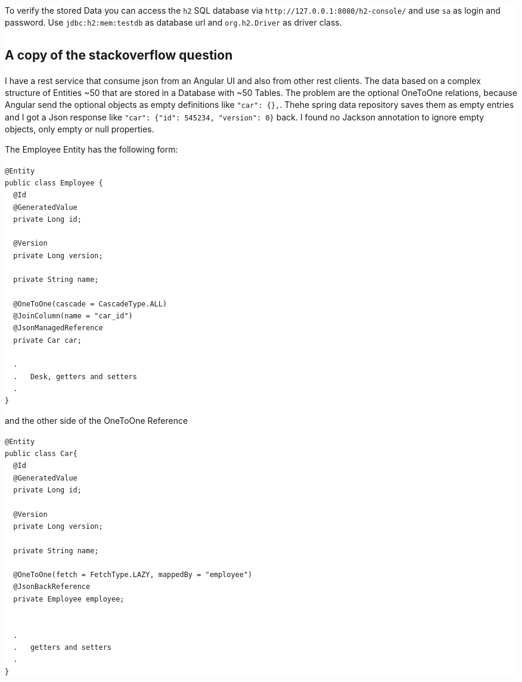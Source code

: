 To verify the stored Data you can access the `h2` SQL database via `http://127.0.0.1:8080/h2-console/`
and use `sa` as login and password. Use `jdbc:h2:mem:testdb` as database url and `org.h2.Driver` as
driver class.

## A copy of the stackoverflow question
I have a rest service that consume json from an Angular UI and also from other rest clients. The data based on a complex structure of Entities ~50 that are stored in a Database with ~50 Tables. The problem are the optional OneToOne relations, because Angular send the optional objects as empty definitions like ``"car": {},``. Thehe spring data repository saves them as empty entries and I got a Json response like ``"car": {"id": 545234, "version": 0}`` back. I found no Jackson annotation to ignore empty objects, only empty or null properties. 

The Employee Entity has the following form:

    @Entity
    public class Employee {
      @Id 
      @GeneratedValue
      private Long id;
      
      @Version
      private Long version;

      private String name;

      @OneToOne(cascade = CascadeType.ALL)
      @JoinColumn(name = "car_id")
      @JsonManagedReference
      private Car car;

      .
      .   Desk, getters and setters
      . 
    }
    
and the other side of the OneToOne Reference 

    @Entity
    public class Car{
      @Id
      @GeneratedValue
      private Long id;

      @Version
      private Long version;

      private String name;

      @OneToOne(fetch = FetchType.LAZY, mappedBy = "employee")
      @JsonBackReference
      private Employee employee;


      .
      .   getters and setters
      . 
    }
